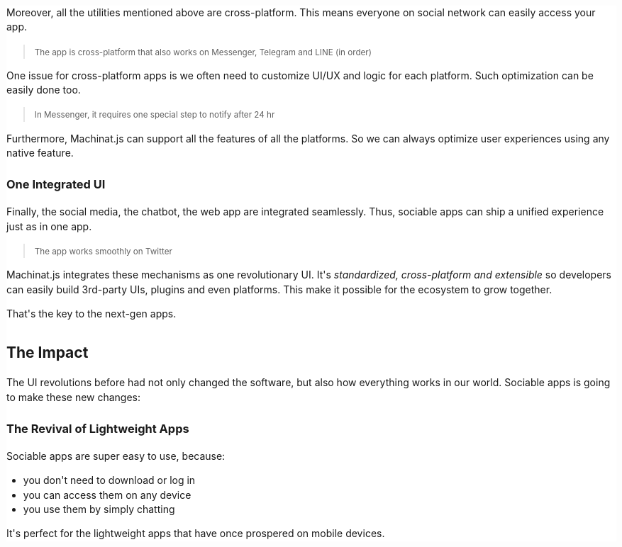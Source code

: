 Moreover, all the utilities mentioned above are cross-platform.
This means everyone on social network can easily access your app.

<video height={400} autoplay="autoplay" loop inline muted playsInline>
  <source src={require("./assets/wordle-cross.mp4").default} type="video/mp4" />
</video>

> <small>The app is cross-platform that also works on Messenger, Telegram and LINE (in order)</small>

One issue for cross-platform apps is we often need to customize UI/UX and logic for each platform.
Such optimization can be easily done too.

<video height={400} autoplay="autoplay" loop inline muted playsInline>
  <source src={require("./assets/wordle-optimize.mp4").default} type="video/mp4" />
</video>

> <small>In Messenger, it requires one special step to notify after 24 hr</small>

Furthermore, Machinat.js can support all the features of all the platforms.
So we can always optimize user experiences using any native feature.

### One Integrated UI

Finally, the social media, the chatbot, the web app are integrated seamlessly.
Thus, sociable apps can ship a unified experience just as in one app.

<video height={400} autoplay="autoplay" loop inline muted playsInline>
  <source src={require("./assets/wordle-whole.mp4").default} type="video/mp4" />
</video>

> <small>The app works smoothly on Twitter</small>

Machinat.js integrates these mechanisms as one revolutionary UI.
It's _standardized, cross-platform and extensible_ so developers can easily build 3rd-party UIs, plugins and even platforms.
This make it possible for the ecosystem to grow together.

That's the key to the next-gen apps.

## The Impact

The UI revolutions before had not only changed the software, but also how everything works in our world.
Sociable apps is going to make these new changes:

### The Revival of Lightweight Apps

Sociable apps are super easy to use, because:

- you don't need to download or log in
- you can access them on any device
- you use them by simply chatting

It's perfect for the lightweight apps that have once prospered on mobile devices.

<video height={400} autoplay="autoplay" loop inline muted playsInline>
  <source src={require("./assets/pomo-example.mp4").default} type="video/mp4" />
</video>
